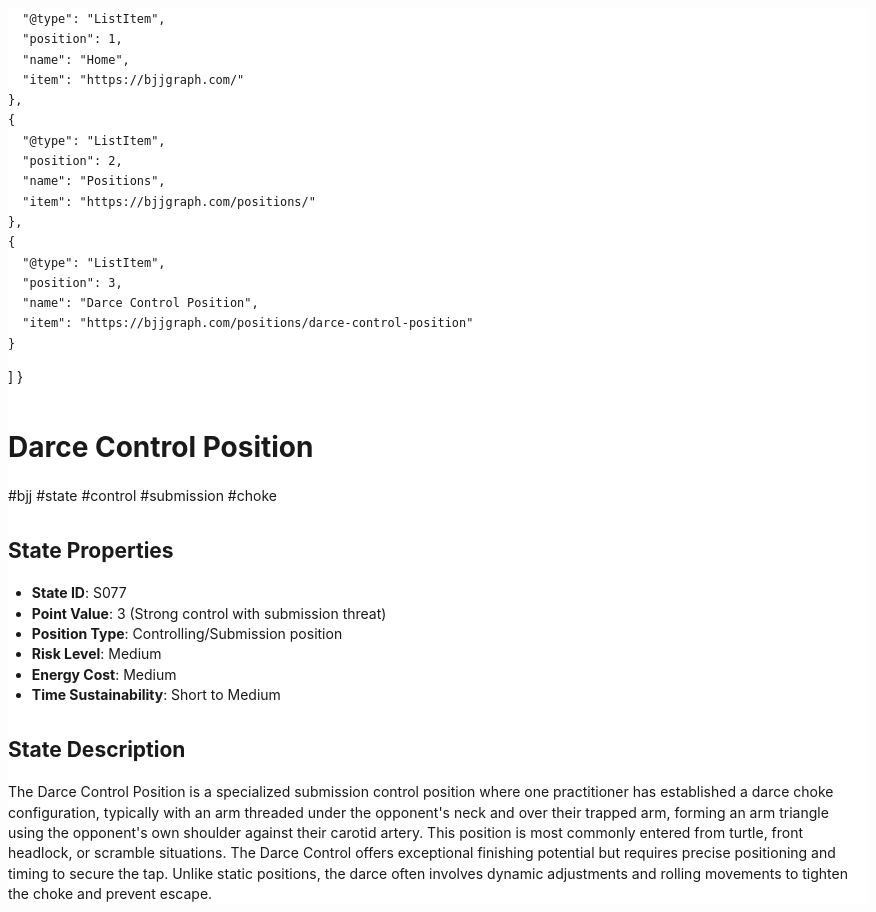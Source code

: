       "@type": "ListItem",
      "position": 1,
      "name": "Home",
      "item": "https://bjjgraph.com/"
    },
    {
      "@type": "ListItem",
      "position": 2,
      "name": "Positions",
      "item": "https://bjjgraph.com/positions/"
    },
    {
      "@type": "ListItem",
      "position": 3,
      "name": "Darce Control Position",
      "item": "https://bjjgraph.com/positions/darce-control-position"
    }
  ]
}
</script>


<script type="application/ld+json">
{
  "@context": "https://schema.org",
  "@type": "WebPage",
  "name": "Darce Control Position",
  "description": "Master Darce Control Position in BJJ. Complete guide covering setup, control, escapes, and submissions. Success rates: Beginner 50%, Intermediate 70%, Advanced 85%.",
  "url": "https://bjjgraph.com/positions/darce-control-position",
  "isPartOf": {
    "@type": "WebSite",
    "name": "BJJ Graph",
    "url": "https://bjjgraph.com"
  }
}
</script>

# Darce Control Position
#bjj #state #control #submission #choke

## State Properties
- **State ID**: S077
- **Point Value**: 3 (Strong control with submission threat)
- **Position Type**: Controlling/Submission position
- **Risk Level**: Medium
- **Energy Cost**: Medium
- **Time Sustainability**: Short to Medium

## State Description
The Darce Control Position is a specialized submission control position where one practitioner has established a darce choke configuration, typically with an arm threaded under the opponent's neck and over their trapped arm, forming an arm triangle using the opponent's own shoulder against their carotid artery. This position is most commonly entered from turtle, front headlock, or scramble situations. The Darce Control offers exceptional finishing potential but requires precise positioning and timing to secure the tap. Unlike static positions, the darce often involves dynamic adjustments and rolling movements to tighten the choke and prevent escape.
